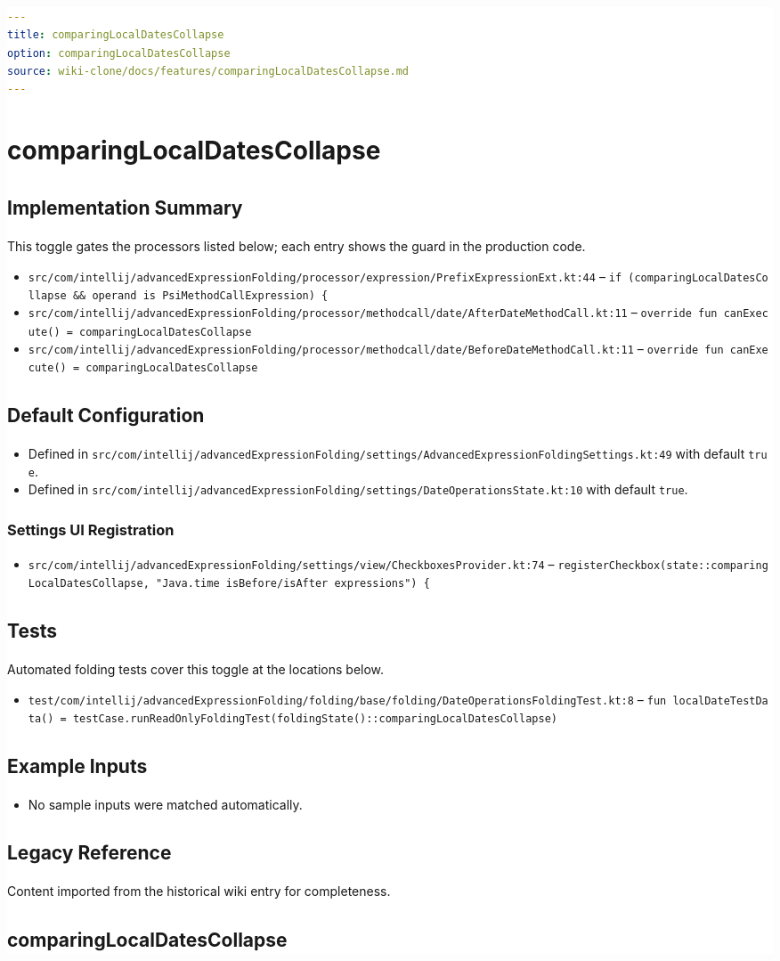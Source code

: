 ```yaml
---
title: comparingLocalDatesCollapse
option: comparingLocalDatesCollapse
source: wiki-clone/docs/features/comparingLocalDatesCollapse.md
---
```

# comparingLocalDatesCollapse

## Implementation Summary

This toggle gates the processors listed below; each entry shows the guard in the production code.

- `src/com/intellij/advancedExpressionFolding/processor/expression/PrefixExpressionExt.kt:44` – `if (comparingLocalDatesCollapse && operand is PsiMethodCallExpression) {`
- `src/com/intellij/advancedExpressionFolding/processor/methodcall/date/AfterDateMethodCall.kt:11` – `override fun canExecute() = comparingLocalDatesCollapse`
- `src/com/intellij/advancedExpressionFolding/processor/methodcall/date/BeforeDateMethodCall.kt:11` – `override fun canExecute() = comparingLocalDatesCollapse`

## Default Configuration

- Defined in `src/com/intellij/advancedExpressionFolding/settings/AdvancedExpressionFoldingSettings.kt:49` with default `true`.
- Defined in `src/com/intellij/advancedExpressionFolding/settings/DateOperationsState.kt:10` with default `true`.

### Settings UI Registration

- `src/com/intellij/advancedExpressionFolding/settings/view/CheckboxesProvider.kt:74` – `registerCheckbox(state::comparingLocalDatesCollapse, "Java.time isBefore/isAfter expressions") {`

## Tests

Automated folding tests cover this toggle at the locations below.

- `test/com/intellij/advancedExpressionFolding/folding/base/folding/DateOperationsFoldingTest.kt:8` – `fun localDateTestData() = testCase.runReadOnlyFoldingTest(foldingState()::comparingLocalDatesCollapse)`

## Example Inputs

- No sample inputs were matched automatically.

## Legacy Reference

Content imported from the historical wiki entry for completeness.

## comparingLocalDatesCollapse
